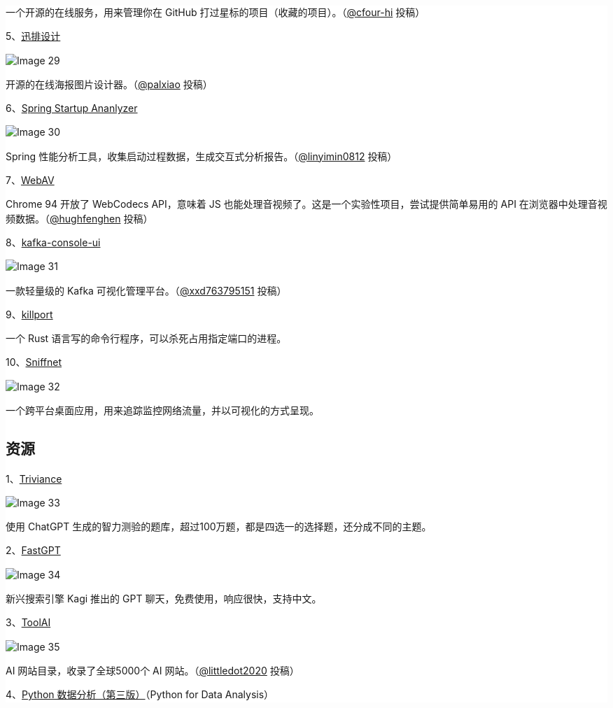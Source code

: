 一个开源的在线服务，用来管理你在 GitHub 打过星标的项目（收藏的项目）。（[@cfour-hi](https://github.com/ruanyf/weekly/issues/3286) 投稿）

5、[迅排设计](https://github.com/palxiao/poster-design)

![Image 29](https://cdn.beekka.com/blogimg/asset/202307/bg2023072006.webp)

开源的在线海报图片设计器。（[@palxiao](https://github.com/ruanyf/weekly/issues/3284) 投稿）

6、[Spring Startup Ananlyzer](https://github.com/linyimin0812/spring-startup-analyzer)

![Image 30](https://cdn.beekka.com/blogimg/asset/202307/bg2023071904.webp)

Spring 性能分析工具，收集启动过程数据，生成交互式分析报告。（[@linyimin0812](https://github.com/ruanyf/weekly/issues/3280) 投稿）

7、[WebAV](https://github.com/hughfenghen/WebAV)

Chrome 94 开放了 WebCodecs API，意味着 JS 也能处理音视频了。这是一个实验性项目，尝试提供简单易用的 API 在浏览器中处理音视频数据。（[@hughfenghen](https://github.com/ruanyf/weekly/issues/3282) 投稿）

8、[kafka-console-ui](https://github.com/xxd763795151/kafka-console-ui)

![Image 31](https://cdn.beekka.com/blogimg/asset/202307/bg2023071901.webp)

一款轻量级的 Kafka 可视化管理平台。（[@xxd763795151](https://github.com/ruanyf/weekly/issues/3272) 投稿）

9、[killport](https://github.com/jkfran/killport)

一个 Rust 语言写的命令行程序，可以杀死占用指定端口的进程。

10、[Sniffnet](https://github.com/GyulyVGC/sniffnet)

![Image 32](https://cdn.beekka.com/blogimg/asset/202305/bg2023051903.webp)

一个跨平台桌面应用，用来追踪监控网络流量，并以可视化的方式呈现。

资源
--

1、[Triviance](https://triviance.com/)

![Image 33](https://cdn.beekka.com/blogimg/asset/202304/bg2023042502.webp)

使用 ChatGPT 生成的智力测验的题库，超过100万题，都是四选一的选择题，还分成不同的主题。

2、[FastGPT](https://labs.kagi.com/fastgpt)

![Image 34](https://cdn.beekka.com/blogimg/asset/202307/bg2023071601.webp)

新兴搜索引擎 Kagi 推出的 GPT 聊天，免费使用，响应很快，支持中文。

3、[ToolAI](https://www.toolai.io/)

![Image 35](https://cdn.beekka.com/blogimg/asset/202307/bg2023071903.webp)

AI 网站目录，收录了全球5000个 AI 网站。（[@littledot2020](https://github.com/ruanyf/weekly/issues/3276) 投稿）

4、[Python 数据分析（第三版）](https://wesmckinney.com/book/)（Python for Data Analysis）
